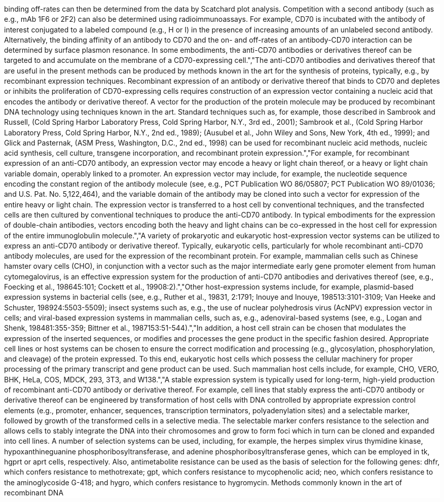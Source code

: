 binding off-rates can then be determined from the data by Scatchard plot analysis. Competition with a second antibody (such as e.g., mAb 1F6 or 2F2) can also be determined using radioimmunoassays. For example, CD70 is incubated with the antibody of interest conjugated to a labeled compound (e.g., H or I) in the presence of increasing amounts of an unlabeled second antibody. Alternatively, the binding affinity of an antibody to CD70 and the on- and off-rates of an antibody-CD70 interaction can be determined by surface plasmon resonance. In some embodiments, the anti-CD70 antibodies or derivatives thereof can be targeted to and accumulate on the membrane of a CD70-expressing cell.","The anti-CD70 antibodies and derivatives thereof that are useful in the present methods can be produced by methods known in the art for the synthesis of proteins, typically, e.g., by recombinant expression techniques. Recombinant expression of an antibody or derivative thereof that binds to CD70 and depletes or inhibits the proliferation of CD70-expressing cells requires construction of an expression vector containing a nucleic acid that encodes the antibody or derivative thereof. A vector for the production of the protein molecule may be produced by recombinant DNA technology using techniques known in the art. Standard techniques such as, for example, those described in Sambrook and Russell, (Cold Spring Harbor Laboratory Press, Cold Spring Harbor, N.Y., 3rd ed., 2001); Sambrook et al., (Cold Spring Harbor Laboratory Press, Cold Spring Harbor, N.Y., 2nd ed., 1989); (Ausubel et al., John Wiley and Sons, New York, 4th ed., 1999); and Glick and Pasternak, (ASM Press, Washington, D.C., 2nd ed., 1998) can be used for recombinant nucleic acid methods, nucleic acid synthesis, cell culture, transgene incorporation, and recombinant protein expression.","For example, for recombinant expression of an anti-CD70 antibody, an expression vector may encode a heavy or light chain thereof, or a heavy or light chain variable domain, operably linked to a promoter. An expression vector may include, for example, the nucleotide sequence encoding the constant region of the antibody molecule (see, e.g., PCT Publication WO 86\/05807; PCT Publication WO 89\/01036; and U.S. Pat. No. 5,122,464), and the variable domain of the antibody may be cloned into such a vector for expression of the entire heavy or light chain. The expression vector is transferred to a host cell by conventional techniques, and the transfected cells are then cultured by conventional techniques to produce the anti-CD70 antibody. In typical embodiments for the expression of double-chain antibodies, vectors encoding both the heavy and light chains can be co-expressed in the host cell for expression of the entire immunoglobulin molecule.","A variety of prokaryotic and eukaryotic host-expression vector systems can be utilized to express an anti-CD70 antibody or derivative thereof. Typically, eukaryotic cells, particularly for whole recombinant anti-CD70 antibody molecules, are used for the expression of the recombinant protein. For example, mammalian cells such as Chinese hamster ovary cells (CHO), in conjunction with a vector such as the major intermediate early gene promoter element from human cytomegalovirus, is an effective expression system for the production of anti-CD70 antibodies and derivatives thereof (see, e.g., Foecking et al., 198645:101; Cockett et al., 19908:2).","Other host-expression systems include, for example, plasmid-based expression systems in bacterial cells (see, e.g., Ruther et al., 19831, 2:1791; Inouye and Inouye, 198513:3101-3109; Van Heeke and Schuster, 198924:5503-5509); insect systems such as, e.g., the use of nuclear polyhedrosis virus (AcNPV) expression vector in cells; and viral-based expression systems in mammalian cells, such as, e.g., adenoviral-based systems (see, e.g., Logan and Shenk, 198481:355-359; Bittner et al., 1987153:51-544).","In addition, a host cell strain can be chosen that modulates the expression of the inserted sequences, or modifies and processes the gene product in the specific fashion desired. Appropriate cell lines or host systems can be chosen to ensure the correct modification and processing (e.g., glycosylation, phosphorylation, and cleavage) of the protein expressed. To this end, eukaryotic host cells which possess the cellular machinery for proper processing of the primary transcript and gene product can be used. Such mammalian host cells include, for example, CHO, VERO, BHK, HeLa, COS, MDCK, 293, 3T3, and W138.","A stable expression system is typically used for long-term, high-yield production of recombinant anti-CD70 antibody or derivative thereof. For example, cell lines that stably express the anti-CD70 antibody or derivative thereof can be engineered by transformation of host cells with DNA controlled by appropriate expression control elements (e.g., promoter, enhancer, sequences, transcription terminators, polyadenylation sites) and a selectable marker, followed by growth of the transformed cells in a selective media. The selectable marker confers resistance to the selection and allows cells to stably integrate the DNA into their chromosomes and grow to form foci which in turn can be cloned and expanded into cell lines. A number of selection systems can be used, including, for example, the herpes simplex virus thymidine kinase, hypoxanthineguanine phosphoribosyltransferase, and adenine phosphoribosyltransferase genes, which can be employed in tk, hgprt or aprt cells, respectively. Also, antimetabolite resistance can be used as the basis of selection for the following genes: dhfr, which confers resistance to methotrexate; gpt, which confers resistance to mycophenolic acid; neo, which confers resistance to the aminoglycoside G-418; and hygro, which confers resistance to hygromycin. Methods commonly known in the art of recombinant DNA